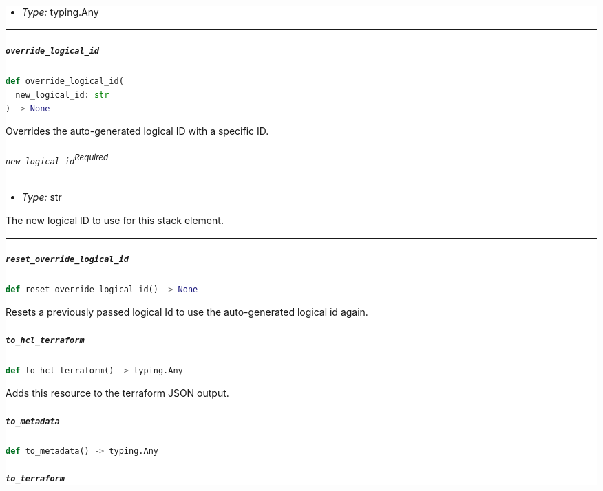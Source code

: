 - *Type:* typing.Any

---

##### `override_logical_id` <a name="override_logical_id" id="@cdktf/provider-gitlab.dataGitlabGroupProvisionedUsers.DataGitlabGroupProvisionedUsers.overrideLogicalId"></a>

```python
def override_logical_id(
  new_logical_id: str
) -> None
```

Overrides the auto-generated logical ID with a specific ID.

###### `new_logical_id`<sup>Required</sup> <a name="new_logical_id" id="@cdktf/provider-gitlab.dataGitlabGroupProvisionedUsers.DataGitlabGroupProvisionedUsers.overrideLogicalId.parameter.newLogicalId"></a>

- *Type:* str

The new logical ID to use for this stack element.

---

##### `reset_override_logical_id` <a name="reset_override_logical_id" id="@cdktf/provider-gitlab.dataGitlabGroupProvisionedUsers.DataGitlabGroupProvisionedUsers.resetOverrideLogicalId"></a>

```python
def reset_override_logical_id() -> None
```

Resets a previously passed logical Id to use the auto-generated logical id again.

##### `to_hcl_terraform` <a name="to_hcl_terraform" id="@cdktf/provider-gitlab.dataGitlabGroupProvisionedUsers.DataGitlabGroupProvisionedUsers.toHclTerraform"></a>

```python
def to_hcl_terraform() -> typing.Any
```

Adds this resource to the terraform JSON output.

##### `to_metadata` <a name="to_metadata" id="@cdktf/provider-gitlab.dataGitlabGroupProvisionedUsers.DataGitlabGroupProvisionedUsers.toMetadata"></a>

```python
def to_metadata() -> typing.Any
```

##### `to_terraform` <a name="to_terraform" id="@cdktf/provider-gitlab.dataGitlabGroupProvisionedUsers.DataGitlabGroupProvisionedUsers.toTerraform"></a>
